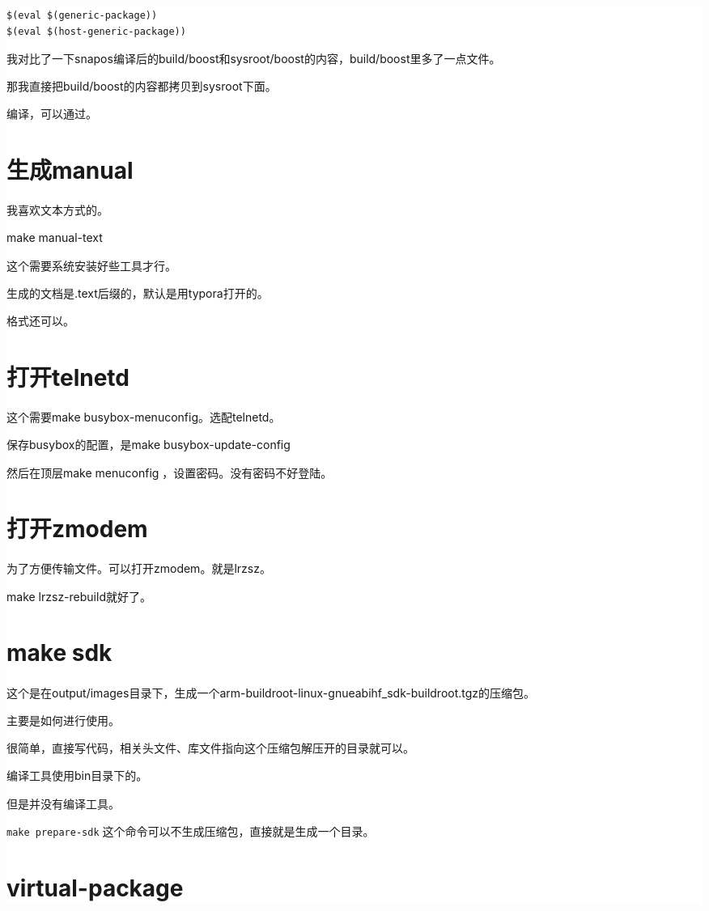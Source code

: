 ```
$(eval $(generic-package))
$(eval $(host-generic-package))
```

我对比了一下snapos编译后的build/boost和sysroot/boost的内容，build/boost里多了一点文件。

那我直接把build/boost的内容都拷贝到sysroot下面。

编译，可以通过。

# 生成manual

我喜欢文本方式的。

make manual-text 

这个需要系统安装好些工具才行。

生成的文档是.text后缀的，默认是用typora打开的。

格式还可以。

# 打开telnetd

这个需要make busybox-menuconfig。选配telnetd。

保存busybox的配置，是make busybox-update-config

然后在顶层make menuconfig ，设置密码。没有密码不好登陆。

# 打开zmodem

为了方便传输文件。可以打开zmodem。就是lrzsz。

make lrzsz-rebuild就好了。



# make sdk

这个是在output/images目录下，生成一个arm-buildroot-linux-gnueabihf_sdk-buildroot.tgz的压缩包。

主要是如何进行使用。

很简单，直接写代码，相关头文件、库文件指向这个压缩包解压开的目录就可以。

编译工具使用bin目录下的。

但是并没有编译工具。

 `make prepare-sdk`  这个命令可以不生成压缩包，直接就是生成一个目录。



# virtual-package
